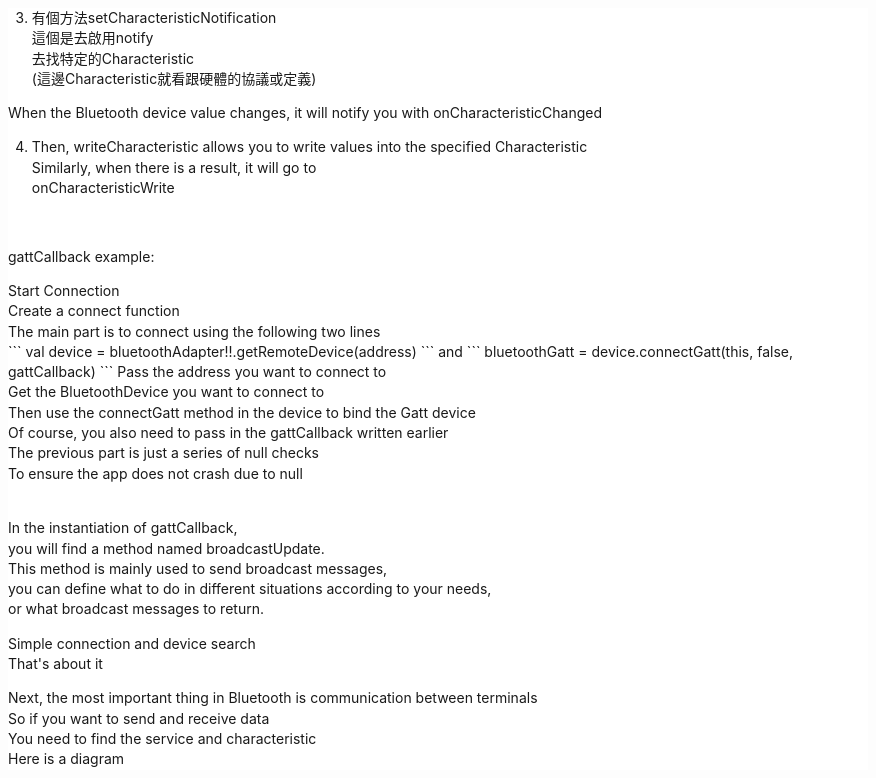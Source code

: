   3. 有個方法setCharacteristicNotification<br>
  這個是去啟用notify <br>
  去找特定的Characteristic<br>
  (這邊Characteristic就看跟硬體的協議或定義)<br>

When the Bluetooth device value changes, it will notify you with onCharacteristicChanged<br>

4. Then, writeCharacteristic allows you to write values into the specified Characteristic<br>
Similarly, when there is a result, it will go to<br>
onCharacteristicWrite
</div><br>

gattCallback example:
<script src="https://gist.github.com/waitzShigoto/6e9f5f10af4619fe3d13167a1d599e95.js"></script>

<div class="c-border-content-title-4">Start Connection</div>
Create a connect function<br>
The main part is to connect using the following two lines<br>
```
val device = bluetoothAdapter!!.getRemoteDevice(address)
```
and
```
bluetoothGatt = device.connectGatt(this, false, gattCallback)
```
Pass the address you want to connect to<br>
Get the BluetoothDevice you want to connect to<br>
Then use the connectGatt method in the device to bind the Gatt device<br>
Of course, you also need to pass in the gattCallback written earlier<br>
The previous part is just a series of null checks<br>
To ensure the app does not crash due to null<br>
<script src="https://gist.github.com/waitzShigoto/aa1c6a31dc8ee2a38432db88ec0125b3.js"></script><br>

In the instantiation of gattCallback,<br>
you will find a method named broadcastUpdate.<br>
This method is mainly used to send broadcast messages,<br>
you can define what to do in different situations according to your needs,<br>
or what broadcast messages to return.<br>

Simple connection and device search<br>
That's about it<br>

Next, the most important thing in Bluetooth is communication between terminals<br>
So if you want to send and receive data<br>
You need to find the service and characteristic<br>
Here is a diagram<br>
